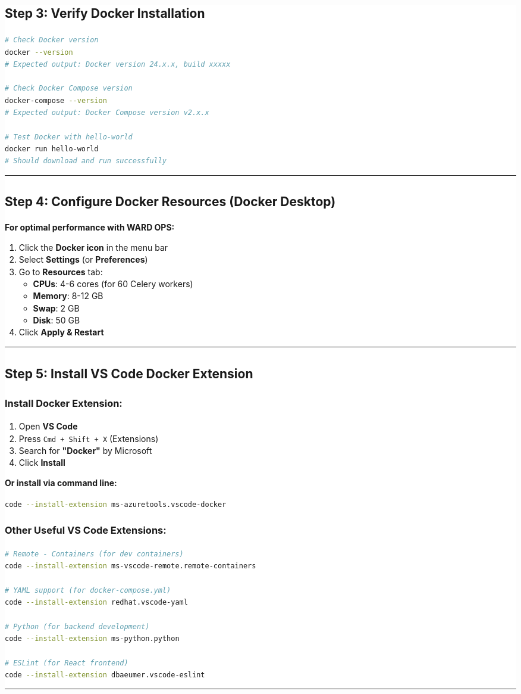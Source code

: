 
## Step 3: Verify Docker Installation

```bash
# Check Docker version
docker --version
# Expected output: Docker version 24.x.x, build xxxxx

# Check Docker Compose version
docker-compose --version
# Expected output: Docker Compose version v2.x.x

# Test Docker with hello-world
docker run hello-world
# Should download and run successfully
```

---

## Step 4: Configure Docker Resources (Docker Desktop)

**For optimal performance with WARD OPS:**

1. Click the **Docker icon** in the menu bar
2. Select **Settings** (or **Preferences**)
3. Go to **Resources** tab:
   - **CPUs**: 4-6 cores (for 60 Celery workers)
   - **Memory**: 8-12 GB
   - **Swap**: 2 GB
   - **Disk**: 50 GB
4. Click **Apply & Restart**

---

## Step 5: Install VS Code Docker Extension

### Install Docker Extension:

1. Open **VS Code**
2. Press `Cmd + Shift + X` (Extensions)
3. Search for **"Docker"** by Microsoft
4. Click **Install**

**Or install via command line:**
```bash
code --install-extension ms-azuretools.vscode-docker
```

### Other Useful VS Code Extensions:

```bash
# Remote - Containers (for dev containers)
code --install-extension ms-vscode-remote.remote-containers

# YAML support (for docker-compose.yml)
code --install-extension redhat.vscode-yaml

# Python (for backend development)
code --install-extension ms-python.python

# ESLint (for React frontend)
code --install-extension dbaeumer.vscode-eslint
```

---